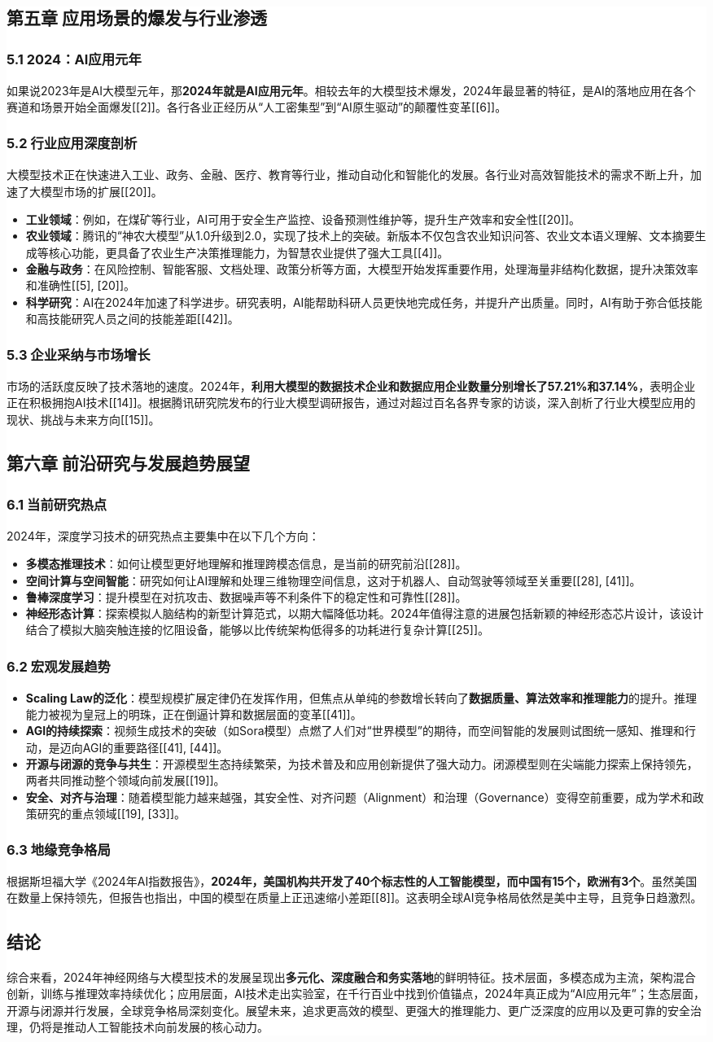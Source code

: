 ## 第五章 应用场景的爆发与行业渗透

### 5.1 2024：AI应用元年

如果说2023年是AI大模型元年，那**2024年就是AI应用元年**。相较去年的大模型技术爆发，2024年最显著的特征，是AI的落地应用在各个赛道和场景开始全面爆发[[2]]。各行各业正经历从“人工密集型”到“AI原生驱动”的颠覆性变革[[6]]。

### 5.2 行业应用深度剖析

大模型技术正在快速进入工业、政务、金融、医疗、教育等行业，推动自动化和智能化的发展。各行业对高效智能技术的需求不断上升，加速了大模型市场的扩展[[20]]。
*   **工业领域**：例如，在煤矿等行业，AI可用于安全生产监控、设备预测性维护等，提升生产效率和安全性[[20]]。
*   **农业领域**：腾讯的“神农大模型”从1.0升级到2.0，实现了技术上的突破。新版本不仅包含农业知识问答、农业文本语义理解、文本摘要生成等核心功能，更具备了农业生产决策推理能力，为智慧农业提供了强大工具[[4]]。
*   **金融与政务**：在风险控制、智能客服、文档处理、政策分析等方面，大模型开始发挥重要作用，处理海量非结构化数据，提升决策效率和准确性[[5], [20]]。
*   **科学研究**：AI在2024年加速了科学进步。研究表明，AI能帮助科研人员更快地完成任务，并提升产出质量。同时，AI有助于弥合低技能和高技能研究人员之间的技能差距[[42]]。

### 5.3 企业采纳与市场增长

市场的活跃度反映了技术落地的速度。2024年，**利用大模型的数据技术企业和数据应用企业数量分别增长了57.21%和37.14%**，表明企业正在积极拥抱AI技术[[14]]。根据腾讯研究院发布的行业大模型调研报告，通过对超过百名各界专家的访谈，深入剖析了行业大模型应用的现状、挑战与未来方向[[15]]。

## 第六章 前沿研究与发展趋势展望

### 6.1 当前研究热点

2024年，深度学习技术的研究热点主要集中在以下几个方向：
*   **多模态推理技术**：如何让模型更好地理解和推理跨模态信息，是当前的研究前沿[[28]]。
*   **空间计算与空间智能**：研究如何让AI理解和处理三维物理空间信息，这对于机器人、自动驾驶等领域至关重要[[28], [41]]。
*   **鲁棒深度学习**：提升模型在对抗攻击、数据噪声等不利条件下的稳定性和可靠性[[28]]。
*   **神经形态计算**：探索模拟人脑结构的新型计算范式，以期大幅降低功耗。2024年值得注意的进展包括新颖的神经形态芯片设计，该设计结合了模拟大脑突触连接的忆阻设备，能够以比传统架构低得多的功耗进行复杂计算[[25]]。

### 6.2 宏观发展趋势

*   **Scaling Law的泛化**：模型规模扩展定律仍在发挥作用，但焦点从单纯的参数增长转向了**数据质量、算法效率和推理能力**的提升。推理能力被视为皇冠上的明珠，正在倒逼计算和数据层面的变革[[41]]。
*   **AGI的持续探索**：视频生成技术的突破（如Sora模型）点燃了人们对“世界模型”的期待，而空间智能的发展则试图统一感知、推理和行动，是迈向AGI的重要路径[[41], [44]]。
*   **开源与闭源的竞争与共生**：开源模型生态持续繁荣，为技术普及和应用创新提供了强大动力。闭源模型则在尖端能力探索上保持领先，两者共同推动整个领域向前发展[[19]]。
*   **安全、对齐与治理**：随着模型能力越来越强，其安全性、对齐问题（Alignment）和治理（Governance）变得空前重要，成为学术和政策研究的重点领域[[19], [33]]。

### 6.3 地缘竞争格局

根据斯坦福大学《2024年AI指数报告》，**2024年，美国机构共开发了40个标志性的人工智能模型，而中国有15个，欧洲有3个**。虽然美国在数量上保持领先，但报告也指出，中国的模型在质量上正迅速缩小差距[[8]]。这表明全球AI竞争格局依然是美中主导，且竞争日趋激烈。

## 结论

综合来看，2024年神经网络与大模型技术的发展呈现出**多元化、深度融合和务实落地**的鲜明特征。技术层面，多模态成为主流，架构混合创新，训练与推理效率持续优化；应用层面，AI技术走出实验室，在千行百业中找到价值锚点，2024年真正成为“AI应用元年”；生态层面，开源与闭源并行发展，全球竞争格局深刻变化。展望未来，追求更高效的模型、更强大的推理能力、更广泛深度的应用以及更可靠的安全治理，仍将是推动人工智能技术向前发展的核心动力。